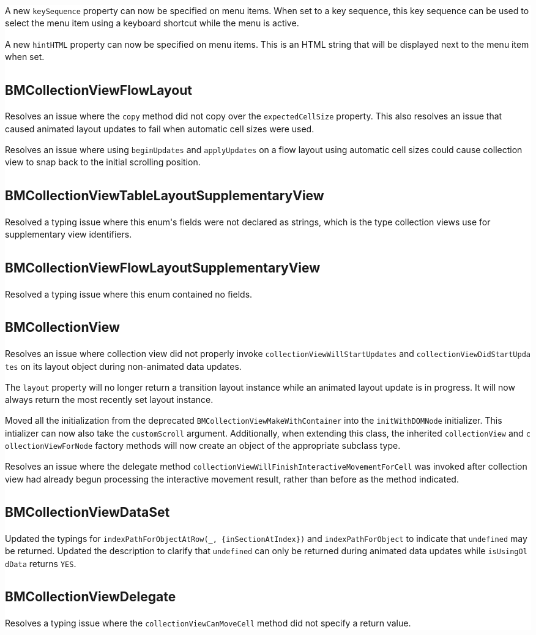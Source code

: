 A new `keySequence` property can now be specified on menu items. When set to a key sequence, this key sequence can be used to select the menu item using a keyboard shortcut while the menu is active.

A new `hintHTML` property can now be specified on menu items. This is an HTML string that will be displayed next to the menu item when set.

## BMCollectionViewFlowLayout

Resolves an issue where the `copy` method did not copy over the `expectedCellSize` property. This also resolves an issue that caused animated layout updates to fail when automatic cell sizes were used.

Resolves an issue where using `beginUpdates` and `applyUpdates` on a flow layout using automatic cell sizes could cause collection view to snap back to the initial scrolling position.

## BMCollectionViewTableLayoutSupplementaryView

Resolved a typing issue where this enum's fields were not declared as strings, which is the type collection views use for supplementary view identifiers.

## BMCollectionViewFlowLayoutSupplementaryView

Resolved a typing issue where this enum contained no fields.

## BMCollectionView

Resolves an issue where collection view did not properly invoke `collectionViewWillStartUpdates` and `collectionViewDidStartUpdates` on its layout object during non-animated data updates.

The `layout` property will no longer return a transition layout instance while an animated layout update is in progress. It will now always return the most recently set layout instance.

Moved all the initialization from the deprecated `BMCollectionViewMakeWithContainer` into the `initWithDOMNode` initializer. This intializer can now also take the `customScroll` argument. Additionally, when extending this class, the inherited `collectionView` and `collectionViewForNode` factory methods will now create an object of the appropriate subclass type.

Resolves an issue where the delegate method `collectionViewWillFinishInteractiveMovementForCell` was invoked after collection view had already begun processing the interactive movement result, rather than before as the method indicated.

## BMCollectionViewDataSet

Updated the typings for `indexPathForObjectAtRow(_, {inSectionAtIndex})` and `indexPathForObject` to indicate that `undefined` may be returned. Updated the description to clarify that `undefined` can only be returned during animated data updates while `isUsingOldData` returns `YES`.

## BMCollectionViewDelegate

Resolves a typing issue where the `collectionViewCanMoveCell` method did not specify a return value.

